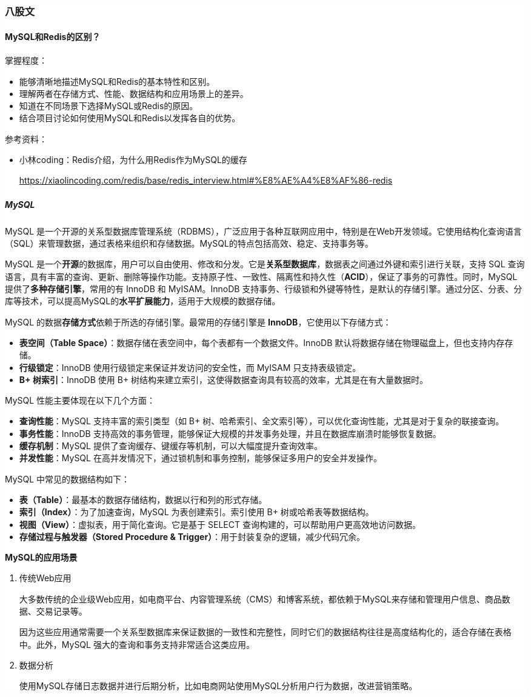 

### 八股文

#### MySQL和Redis的区别？

掌握程度：

- 能够清晰地描述MySQL和Redis的基本特性和区别。
- 理解两者在存储方式、性能、数据结构和应用场景上的差异。
- 知道在不同场景下选择MySQL或Redis的原因。
- 结合项目讨论如何使用MySQL和Redis以发挥各自的优势。

参考资料：

- 小林coding：Redis介绍，为什么用Redis作为MySQL的缓存

    https://xiaolincoding.com/redis/base/redis_interview.html#%E8%AE%A4%E8%AF%86-redis

##### MySQL

MySQL 是一个开源的关系型数据库管理系统（RDBMS），广泛应用于各种互联网应用中，特别是在Web开发领域。它使用结构化查询语言（SQL）来管理数据，通过表格来组织和存储数据。MySQL的特点包括高效、稳定、支持事务等。

MySQL 是一个**开源**的数据库，用户可以自由使用、修改和分发。它是**关系型数据库**，数据表之间通过外键和索引进行关联，支持 SQL 查询语言，具有丰富的查询、更新、删除等操作功能。支持原子性、一致性、隔离性和持久性（**ACID**），保证了事务的可靠性。同时，MySQL 提供了**多种存储引擎**，常用的有 InnoDB 和 MyISAM。InnoDB 支持事务、行级锁和外键等特性，是默认的存储引擎。通过分区、分表、分库等技术，可以提高MySQL的**水平扩展能力**，适用于大规模的数据存储。

MySQL 的数据**存储方式**依赖于所选的存储引擎。最常用的存储引擎是 **InnoDB**，它使用以下存储方式：

- **表空间（Table Space）**：数据存储在表空间中，每个表都有一个数据文件。InnoDB 默认将数据存储在物理磁盘上，但也支持内存存储。
- **行级锁定**：InnoDB 使用行级锁定来保证并发访问的安全性，而 MyISAM 只支持表级锁定。
- **B+ 树索引**：InnoDB 使用 B+ 树结构来建立索引，这使得数据查询具有较高的效率，尤其是在有大量数据时。

MySQL 性能主要体现在以下几个方面：

- **查询性能**：MySQL 支持丰富的索引类型（如 B+ 树、哈希索引、全文索引等），可以优化查询性能，尤其是对于复杂的联接查询。
- **事务性能**：InnoDB 支持高效的事务管理，能够保证大规模的并发事务处理，并且在数据库崩溃时能够恢复数据。
- **缓存机制**：MySQL 提供了查询缓存、键缓存等机制，可以大幅度提升查询效率。
- **并发性能**：MySQL 在高并发情况下，通过锁机制和事务控制，能够保证多用户的安全并发操作。

MySQL 中常见的数据结构如下：

- **表（Table）**：最基本的数据存储结构，数据以行和列的形式存储。
- **索引（Index）**：为了加速查询，MySQL 为表创建索引。索引使用 B+ 树或哈希表等数据结构。
- **视图（View）**：虚拟表，用于简化查询。它是基于 SELECT 查询构建的，可以帮助用户更高效地访问数据。
- **存储过程与触发器（Stored Procedure & Trigger）**：用于封装复杂的逻辑，减少代码冗余。

**MySQL的应用场景**

1. 传统Web应用

    大多数传统的企业级Web应用，如电商平台、内容管理系统（CMS）和博客系统，都依赖于MySQL来存储和管理用户信息、商品数据、交易记录等。

    因为这些应用通常需要一个关系型数据库来保证数据的一致性和完整性，同时它们的数据结构往往是高度结构化的，适合存储在表格中。此外，MySQL 强大的查询和事务支持非常适合这类应用。

2. 数据分析

    使用MySQL存储日志数据并进行后期分析，比如电商网站使用MySQL分析用户行为数据，改进营销策略。

